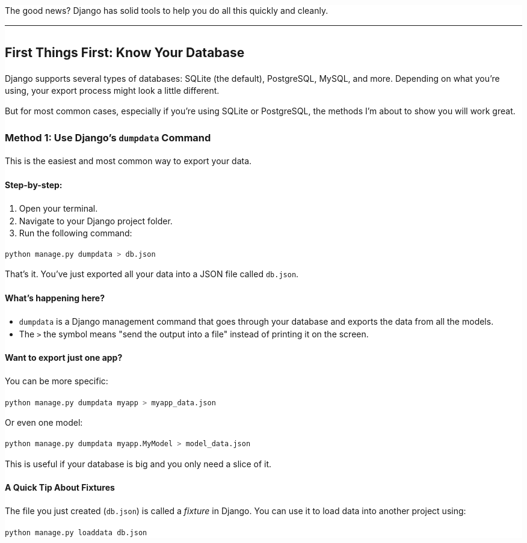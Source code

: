 The good news? Django has solid tools to help you do all this quickly and cleanly.

---

## First Things First: Know Your Database

Django supports several types of databases: SQLite (the default), PostgreSQL, MySQL, and more. Depending on what you’re using, your export process might look a little different.

But for most common cases, especially if you’re using SQLite or PostgreSQL, the methods I’m about to show you will work great.

### Method 1: Use Django’s `dumpdata` Command

This is the easiest and most common way to export your data.

#### Step-by-step:

1. Open your terminal.
2. Navigate to your Django project folder.
3. Run the following command:

```sh
python manage.py dumpdata > db.json
```

That’s it. You’ve just exported all your data into a JSON file called <FontIcon icon="iconfont icon-json"/>`db.json`.

#### What’s happening here?

- `dumpdata` is a Django management command that goes through your database and exports the data from all the models.
- The `>` the symbol means "send the output into a file" instead of printing it on the screen.

#### Want to export just one app?

You can be more specific:

```sh
python manage.py dumpdata myapp > myapp_data.json
```

Or even one model:

```sh
python manage.py dumpdata myapp.MyModel > model_data.json
```

This is useful if your database is big and you only need a slice of it.

#### A Quick Tip About Fixtures

The file you just created (<FontIcon icon="iconfont icon-json"/>`db.json`) is called a *fixture* in Django. You can use it to load data into another project using:

```sh
python manage.py loaddata db.json
```
